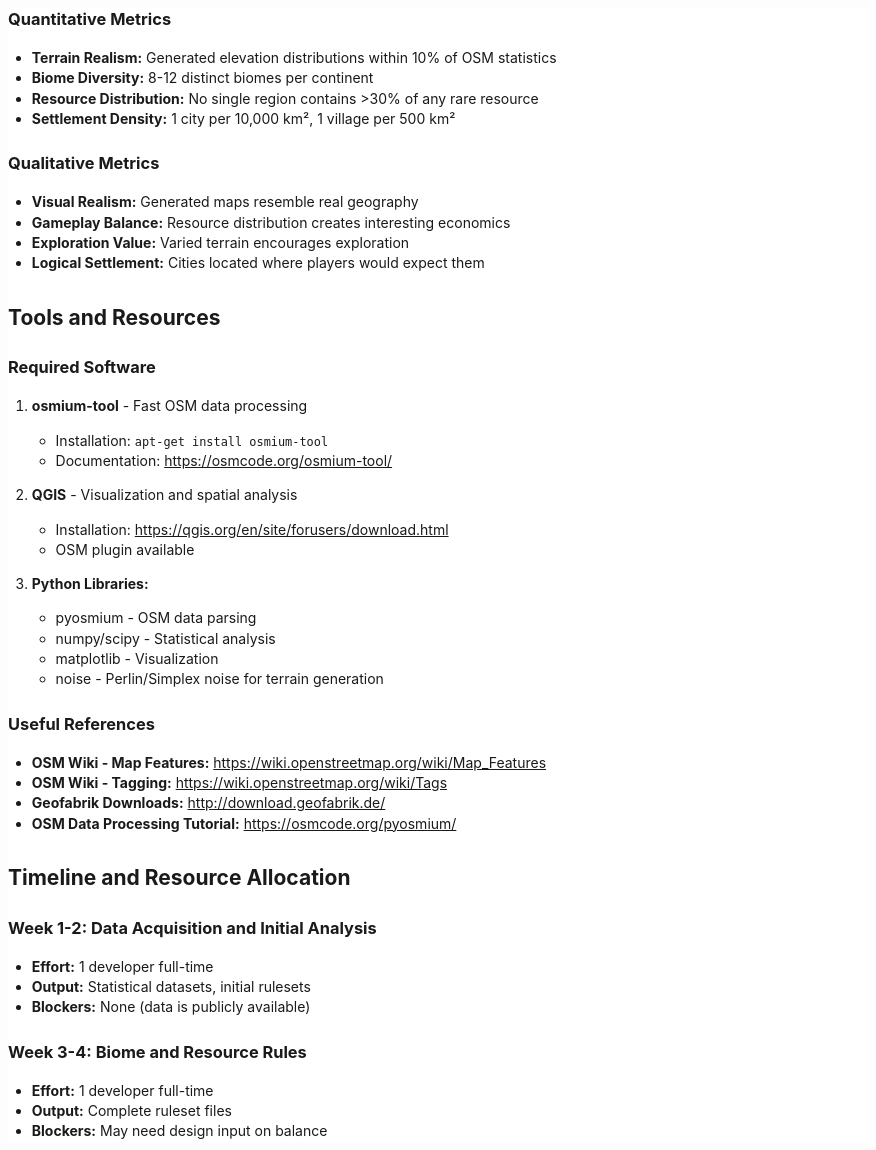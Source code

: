 ### Quantitative Metrics

- **Terrain Realism:** Generated elevation distributions within 10% of OSM statistics
- **Biome Diversity:** 8-12 distinct biomes per continent
- **Resource Distribution:** No single region contains >30% of any rare resource
- **Settlement Density:** 1 city per 10,000 km², 1 village per 500 km²

### Qualitative Metrics

- **Visual Realism:** Generated maps resemble real geography
- **Gameplay Balance:** Resource distribution creates interesting economics
- **Exploration Value:** Varied terrain encourages exploration
- **Logical Settlement:** Cities located where players would expect them

## Tools and Resources

### Required Software

1. **osmium-tool** - Fast OSM data processing
   - Installation: `apt-get install osmium-tool`
   - Documentation: https://osmcode.org/osmium-tool/

2. **QGIS** - Visualization and spatial analysis
   - Installation: https://qgis.org/en/site/forusers/download.html
   - OSM plugin available

3. **Python Libraries:**
   - pyosmium - OSM data parsing
   - numpy/scipy - Statistical analysis
   - matplotlib - Visualization
   - noise - Perlin/Simplex noise for terrain generation

### Useful References

- **OSM Wiki - Map Features:** https://wiki.openstreetmap.org/wiki/Map_Features
- **OSM Wiki - Tagging:** https://wiki.openstreetmap.org/wiki/Tags
- **Geofabrik Downloads:** http://download.geofabrik.de/
- **OSM Data Processing Tutorial:** https://osmcode.org/pyosmium/

## Timeline and Resource Allocation

### Week 1-2: Data Acquisition and Initial Analysis
- **Effort:** 1 developer full-time
- **Output:** Statistical datasets, initial rulesets
- **Blockers:** None (data is publicly available)

### Week 3-4: Biome and Resource Rules
- **Effort:** 1 developer full-time
- **Output:** Complete ruleset files
- **Blockers:** May need design input on balance
